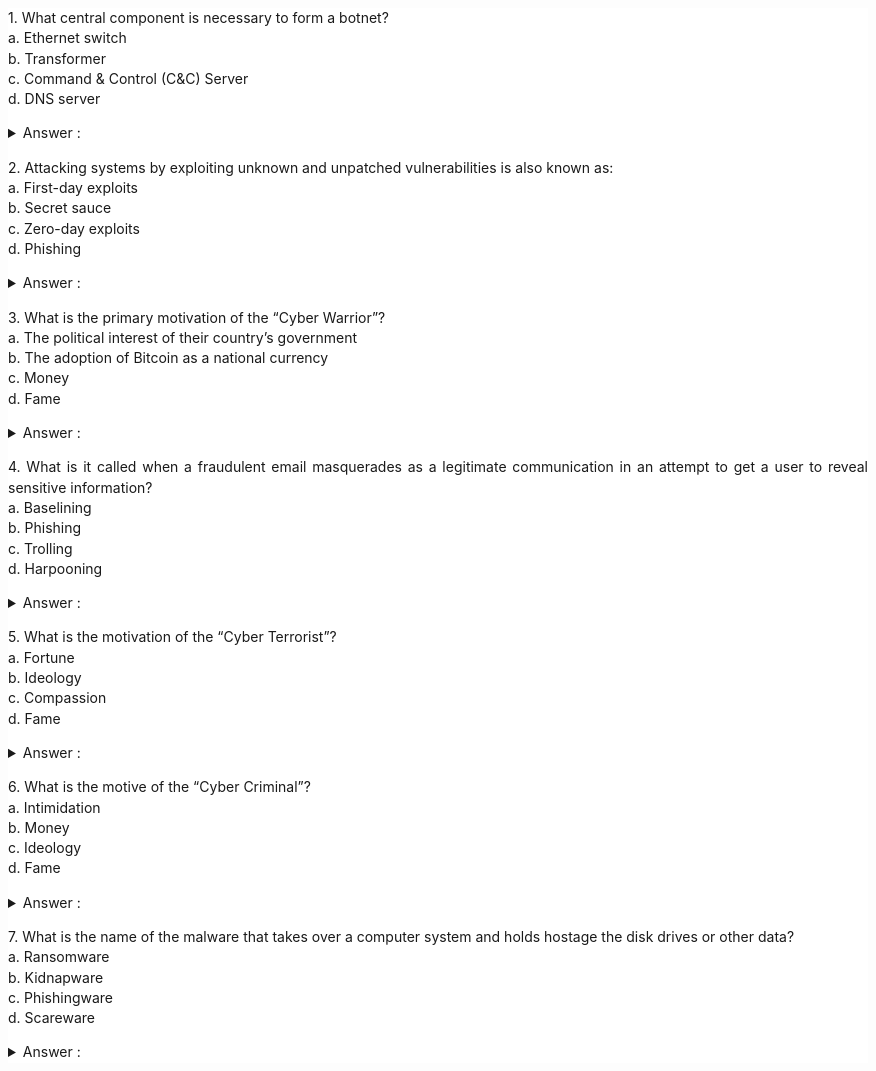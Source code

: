 <p align="justify"> 
1. What central component is necessary to form a botnet? </br>
a. Ethernet switch</br>
b. Transformer</br>
c. Command & Control (C&C) Server</br>
d. DNS server
<details><summary markdown="span">Answer :</summary></details></p>


<p align="justify"> 
2. Attacking systems by exploiting unknown and unpatched vulnerabilities is also known as:</br>
a. First-day exploits</br>
b. Secret sauce</br>
c. Zero-day exploits</br>
d. Phishing
<details><summary markdown="span">Answer :</summary></details></p>


<p align="justify"> 
3. What is the primary motivation of the “Cyber Warrior”?</br>
a. The political interest of their country’s government</br>
b. The adoption of Bitcoin as a national currency</br>
c. Money</br>
d. Fame
<details><summary markdown="span">Answer :</summary></details></p>


<p align="justify"> 
4. What is it called when a fraudulent email masquerades as a legitimate communication in an attempt to get a user to reveal sensitive information?</br>
a. Baselining</br>
b. Phishing</br>
c. Trolling</br>
d. Harpooning
<details><summary markdown="span">Answer :</summary></details></p>


<p align="justify"> 
5. What is the motivation of the “Cyber Terrorist”?</br>
a. Fortune</br>
b. Ideology</br>
c. Compassion</br>
d. Fame
<details><summary markdown="span">Answer :</summary></details></p>


<p align="justify"> 
6. What is the motive of the “Cyber Criminal”?</br>
a. Intimidation</br>
b. Money</br>
c. Ideology</br>
d. Fame
<details><summary markdown="span">Answer :</summary></details></p>



<p align="justify"> 
7. What is the name of the malware that takes over a computer system and holds hostage the disk drives or other data?</br>
a. Ransomware</br>
b. Kidnapware</br>
c. Phishingware</br>
d. Scareware
<details><summary markdown="span">Answer :</summary></details></p>
